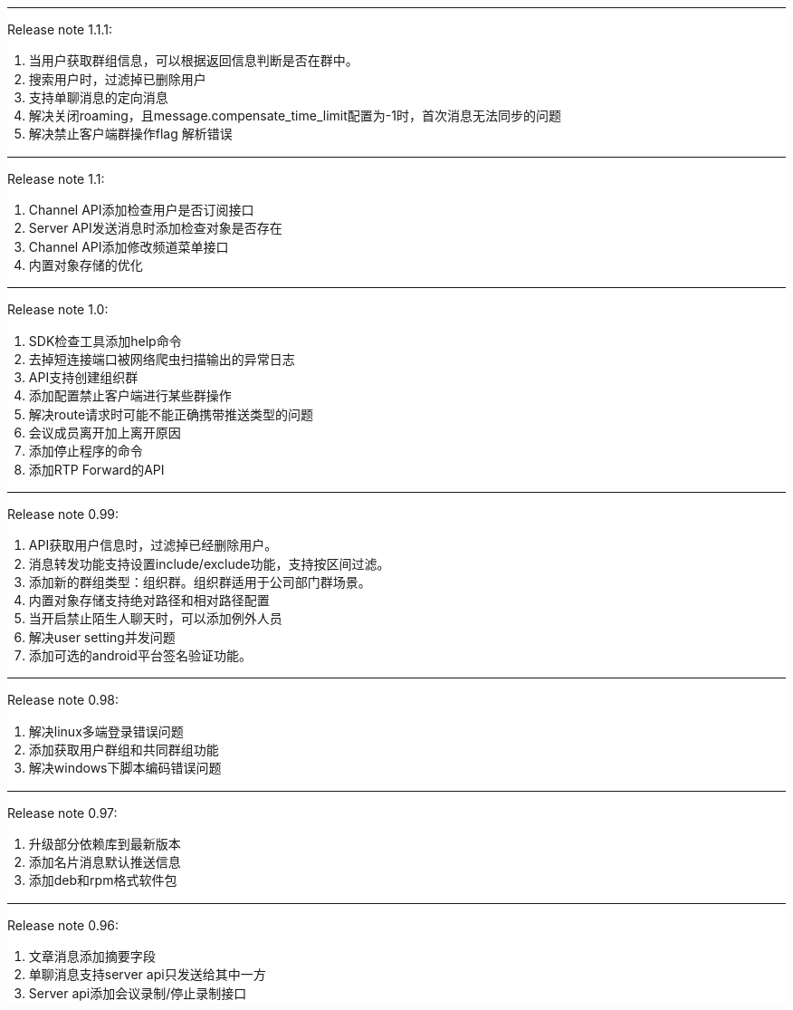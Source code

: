 --------------
Release note 1.1.1:
1. 当用户获取群组信息，可以根据返回信息判断是否在群中。
2. 搜索用户时，过滤掉已删除用户
3. 支持单聊消息的定向消息
4. 解决关闭roaming，且message.compensate_time_limit配置为-1时，首次消息无法同步的问题
5. 解决禁止客户端群操作flag 解析错误

--------------
Release note 1.1:
1. Channel API添加检查用户是否订阅接口
2. Server API发送消息时添加检查对象是否存在
3. Channel API添加修改频道菜单接口
4. 内置对象存储的优化

--------------
Release note 1.0:
1. SDK检查工具添加help命令
2. 去掉短连接端口被网络爬虫扫描输出的异常日志
3. API支持创建组织群
4. 添加配置禁止客户端进行某些群操作
5. 解决route请求时可能不能正确携带推送类型的问题
6. 会议成员离开加上离开原因
7. 添加停止程序的命令
8. 添加RTP Forward的API

--------------
Release note 0.99:
1. API获取用户信息时，过滤掉已经删除用户。
2. 消息转发功能支持设置include/exclude功能，支持按区间过滤。
3. 添加新的群组类型：组织群。组织群适用于公司部门群场景。
4. 内置对象存储支持绝对路径和相对路径配置
5. 当开启禁止陌生人聊天时，可以添加例外人员
6. 解决user setting并发问题
7. 添加可选的android平台签名验证功能。

--------------
Release note 0.98:
1. 解决linux多端登录错误问题
2. 添加获取用户群组和共同群组功能
3. 解决windows下脚本编码错误问题

--------------
Release note 0.97:
1. 升级部分依赖库到最新版本
2. 添加名片消息默认推送信息
3. 添加deb和rpm格式软件包

--------------
Release note 0.96:
1. 文章消息添加摘要字段
2. 单聊消息支持server api只发送给其中一方
3. Server api添加会议录制/停止录制接口
